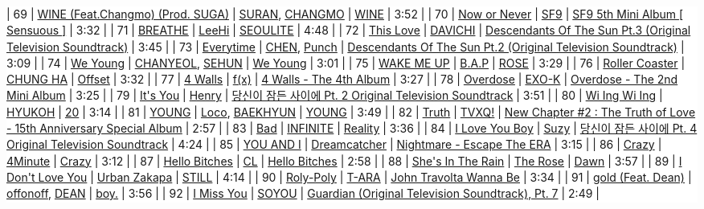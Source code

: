| 69 | [WINE \(Feat.Changmo\) \(Prod\. SUGA\)](https://open.spotify.com/track/3eHkFA3StDR9BU7EVrUFLs) | [SURAN](https://open.spotify.com/artist/1mORehSVEd7lcaT2d7Sl2K), [CHANGMO](https://open.spotify.com/artist/3hvinNZRzTLoREmqFiKr1b) | [WINE](https://open.spotify.com/album/26adxLsliyYcCfVTF6xA75) | 3:52 |
| 70 | [Now or Never](https://open.spotify.com/track/2gPM5iXzORTiUUyCD3eqxQ) | [SF9](https://open.spotify.com/artist/7LOmc7gyMVMOWF8qwEdn2X) | [SF9 5th Mini Album \[ Sensuous \]](https://open.spotify.com/album/7MAqtgwyn1KTCdmnAoSUfx) | 3:32 |
| 71 | [BREATHE](https://open.spotify.com/track/6G4z9WbxyEeWdEQTfShACT) | [LeeHi](https://open.spotify.com/artist/7cVZApDoQZpS447nHTsNqu) | [SEOULITE](https://open.spotify.com/album/2c41Flo2HQgy0A9P3xuSFf) | 4:48 |
| 72 | [This Love](https://open.spotify.com/track/1mh5s6XJ3RLJBRPErACsHW) | [DAVICHI](https://open.spotify.com/artist/4z6yrDz5GfKXkeQZjOaZdq) | [Descendants Of The Sun Pt.3 \(Original Television Soundtrack\)](https://open.spotify.com/album/3NnCgQwNBmXdppDt9PSpmu) | 3:45 |
| 73 | [Everytime](https://open.spotify.com/track/1D6lK8qADoErTTLkY4YBfM) | [CHEN](https://open.spotify.com/artist/0UEP2XBR9aC5NBKcAKnBIq), [Punch](https://open.spotify.com/artist/2FgZrgTMX6Sk0VNcOsEPmm) | [Descendants Of The Sun Pt.2 \(Original Television Soundtrack\)](https://open.spotify.com/album/5TVsuCwCLLBk9qpElbX7nE) | 3:09 |
| 74 | [We Young](https://open.spotify.com/track/0eilxZjVwGfcgzzDEbcFJP) | [CHANYEOL](https://open.spotify.com/artist/6jV25rzTKQ2zMgrqHha1V5), [SEHUN](https://open.spotify.com/artist/79R17q4kiPsimHDtdOlN2L) | [We Young](https://open.spotify.com/album/5YJFl4cNetPk0Tn4tqPRHk) | 3:01 |
| 75 | [WAKE ME UP](https://open.spotify.com/track/1agpMPBRODrd7rWWOAhK45) | [B.A.P](https://open.spotify.com/artist/6kxCoNfY6U1eP0Yc88phvk) | [ROSE](https://open.spotify.com/album/4oQYgNv9gqvUhehggJeVPa) | 3:29 |
| 76 | [Roller Coaster](https://open.spotify.com/track/6DIW7GJbuGZdHolRcPWprP) | [CHUNG HA](https://open.spotify.com/artist/2PSJ6YriU7JsFucxACpU7Y) | [Offset](https://open.spotify.com/album/04TsF8IFb70DdBYDT8egvw) | 3:32 |
| 77 | [4 Walls](https://open.spotify.com/track/2YkjXEab4USTV9uuAgC90E) | [f\(x\)](https://open.spotify.com/artist/3wRA5UYoo08BBKJnzyKkpF) | [4 Walls \- The 4th Album](https://open.spotify.com/album/6yJdchE7ARS996BxRgplFH) | 3:27 |
| 78 | [Overdose](https://open.spotify.com/track/5NSPsOGVNWYOMeeyZPF7HY) | [EXO\-K](https://open.spotify.com/artist/6wPBIyIIMxoqgux29bGF8I) | [Overdose \- The 2nd Mini Album](https://open.spotify.com/album/3Nyhs0ZYxVmXDVfv4PLsqv) | 3:25 |
| 79 | [It's You](https://open.spotify.com/track/3hm4axDodp2jFEDohQfXxV) | [Henry](https://open.spotify.com/artist/1sjw4xq2pAWy5Vdgba5QAt) | [당신이 잠든 사이에 Pt\. 2 Original Television Soundtrack](https://open.spotify.com/album/6R2B8rmhp25wFHIGZPmYYI) | 3:51 |
| 80 | [Wi Ing Wi Ing](https://open.spotify.com/track/66UcQu5LBo2A7AC0A5r0lI) | [HYUKOH](https://open.spotify.com/artist/57okaLdCtv3nVBSn5otJkp) | [20](https://open.spotify.com/album/6bzkEKKOMT3I3jaIrUtEaO) | 3:14 |
| 81 | [YOUNG](https://open.spotify.com/track/49HmLcTG7tsqz32TF3rnCC) | [Loco](https://open.spotify.com/artist/2e4G04F77jxVuDYo44TCSm), [BAEKHYUN](https://open.spotify.com/artist/4ufh0WuMZh6y4Dmdnklvdl) | [YOUNG](https://open.spotify.com/album/5XN0VfKWEWpxhjcks8MGLe) | 3:49 |
| 82 | [Truth](https://open.spotify.com/track/3O5CrJjatffDXBtVUK4XB5) | [TVXQ!](https://open.spotify.com/artist/6nVMMEywS5Y4tsHPKx1nIo) | [New Chapter \#2 : The Truth of Love \- 15th Anniversary Special Album](https://open.spotify.com/album/0pHTB9s8eflsnSSIhrCBEY) | 2:57 |
| 83 | [Bad](https://open.spotify.com/track/2N8gVC6b45879mbNo9IMZr) | [INFINITE](https://open.spotify.com/artist/1bkpTEmumLC3xc7HgMsttU) | [Reality](https://open.spotify.com/album/4rcCDHuUPZWtnQ380SXHaN) | 3:36 |
| 84 | [I Love You Boy](https://open.spotify.com/track/5XXJnC5TvcL2QsAZ3Nxgku) | [Suzy](https://open.spotify.com/artist/4U80LJd8sG6U9YTFP5izka) | [당신이 잠든 사이에 Pt\. 4 Original Television Soundtrack](https://open.spotify.com/album/1WWEdcuZ8q1WN3Z4IM65am) | 4:24 |
| 85 | [YOU AND I](https://open.spotify.com/track/1sS61BTtpJxiw8VARNrD7n) | [Dreamcatcher](https://open.spotify.com/artist/5V1qsQHdXNm4ZEZHWvFnqQ) | [Nightmare \- Escape The ERA](https://open.spotify.com/album/3Y6fSean6h89OygPL0azrn) | 3:15 |
| 86 | [Crazy](https://open.spotify.com/track/7ehFSpcDs3PBExiLPwXQP9) | [4Minute](https://open.spotify.com/artist/6cdC1cwqh3eJAXaxXJt2jv) | [Crazy](https://open.spotify.com/album/7rxIGZnWtFAmEP0LAGMF3E) | 3:12 |
| 87 | [Hello Bitches](https://open.spotify.com/track/72ysGFB4mZTgQsPqN9PzPS) | [CL](https://open.spotify.com/artist/0tzSBCPJZmHTdOA3ZV2mN3) | [Hello Bitches](https://open.spotify.com/album/1pu6aEuAKBdTdQLSbfBNTG) | 2:58 |
| 88 | [She's In The Rain](https://open.spotify.com/track/2I0LNCqlQpAPJlwOEWaefE) | [The Rose](https://open.spotify.com/artist/5na1LmEmK2VzNLje9snJYW) | [Dawn](https://open.spotify.com/album/0YZ0m6Z8xUurgzV9lXvflS) | 3:57 |
| 89 | [I Don't Love You](https://open.spotify.com/track/7neOIVKDsLaUXV5y84jGuY) | [Urban Zakapa](https://open.spotify.com/artist/1dOMFM5wDNsENQQW0nl0K8) | [STILL](https://open.spotify.com/album/58TmgciyuB1FVBk6pP18ZU) | 4:14 |
| 90 | [Roly\-Poly](https://open.spotify.com/track/1p9damTV6h7u7THZKZB2tW) | [T\-ARA](https://open.spotify.com/artist/1R52cwGf75yTf7I3Q0Irf8) | [John Travolta Wanna Be](https://open.spotify.com/album/3phQgRvQwZ0OPzmzoNKaYq) | 3:34 |
| 91 | [gold \(Feat\. Dean\)](https://open.spotify.com/track/0EYOhg4jMf7hCLeQIxlvKL) | [offonoff](https://open.spotify.com/artist/0dTj3SqwE8kPnCzyzvYzhT), [DEAN](https://open.spotify.com/artist/2AP2dAjeRdX48EXcLMXOjf) | [boy.](https://open.spotify.com/album/4crHesv3PHfci2PBJ6m9sj) | 3:56 |
| 92 | [I Miss You](https://open.spotify.com/track/3SfbB0Y3saMIQnNctxMVhj) | [SOYOU](https://open.spotify.com/artist/3b4kLCI0ZJW47TFsNRqgCb) | [Guardian \(Original Television Soundtrack\), Pt\. 7](https://open.spotify.com/album/36sxaODM0ii4HmNjPLWS9A) | 2:49 |